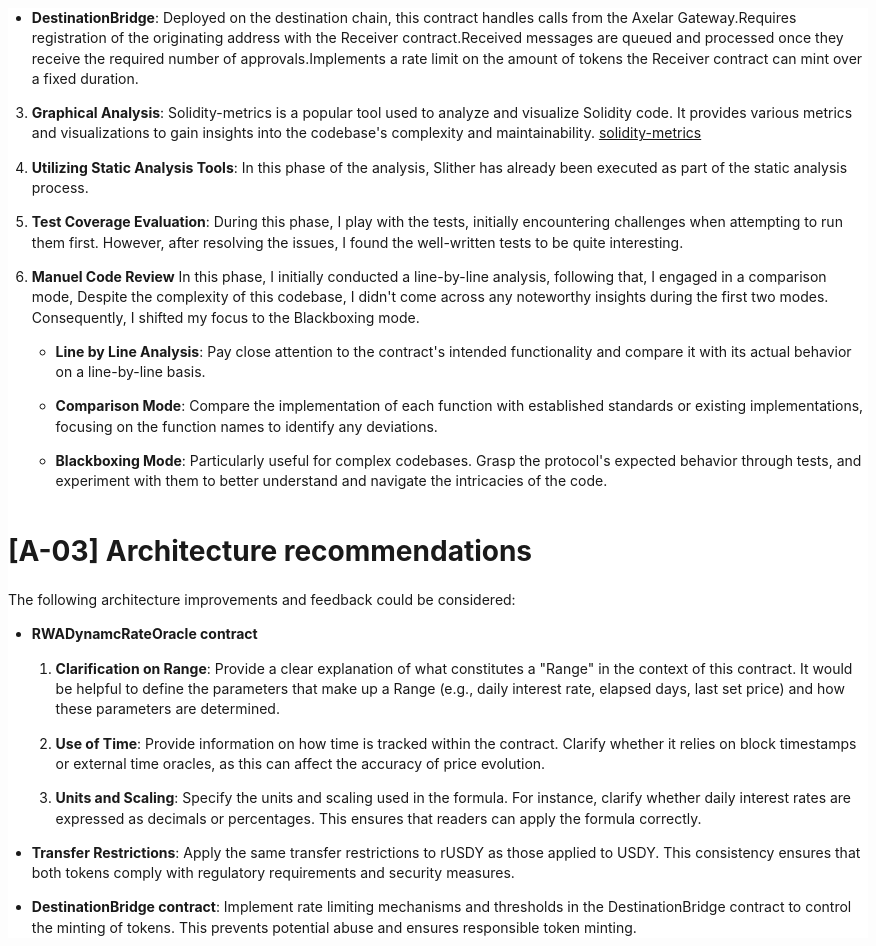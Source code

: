 - **DestinationBridge**: Deployed on the destination chain, this contract handles calls from the Axelar Gateway.Requires registration of the originating address with the Receiver contract.Received messages are queued and processed once they receive the required number of approvals.Implements a rate limit on the amount of tokens the Receiver contract can mint over a fixed duration.

3. **Graphical Analysis**: Solidity-metrics is a popular tool used to analyze and visualize Solidity code. It provides various metrics and visualizations to gain insights into the codebase's complexity and maintainability.
   [solidity-metrics](https://github.com/ConsenSys/solidity-metrics)

4. **Utilizing Static Analysis Tools**: In this phase of the analysis, Slither has already been executed as part of the static analysis process.

5. **Test Coverage Evaluation**: During this phase, I play with the tests, initially encountering challenges when attempting to run them first. However, after resolving the issues, I found the well-written tests to be quite interesting.

6. **Manuel Code Review** In this phase, I initially conducted a line-by-line analysis, following that, I engaged in a comparison mode, Despite the complexity of this codebase, I didn't come across any noteworthy insights during the first two modes. Consequently, I shifted my focus to the Blackboxing mode.

   - **Line by Line Analysis**: Pay close attention to the contract's intended functionality and compare it with its actual behavior on a line-by-line basis.

   - **Comparison Mode**: Compare the implementation of each function with established standards or existing implementations, focusing on the function names to identify any deviations.

   - **Blackboxing Mode**: Particularly useful for complex codebases. Grasp the protocol's expected behavior through tests, and experiment with them to better understand and navigate the intricacies of the code.

# [A-03] Architecture recommendations

The following architecture improvements and feedback could be considered:

- **RWADynamcRateOracle contract**

  1. **Clarification on Range**: Provide a clear explanation of what constitutes a "Range" in the context of this contract. It would be helpful to define the parameters that make up a Range (e.g., daily interest rate, elapsed days, last set price) and how these parameters are determined.
  2. **Use of Time**: Provide information on how time is tracked within the contract. Clarify whether it relies on block timestamps or external time oracles, as this can affect the accuracy of price evolution.

  3. **Units and Scaling**: Specify the units and scaling used in the formula. For instance, clarify whether daily interest rates are expressed as decimals or percentages. This ensures that readers can apply the formula correctly.

- **Transfer Restrictions**: Apply the same transfer restrictions to rUSDY as those applied to USDY. This consistency ensures that both tokens comply with regulatory requirements and security measures.

- **DestinationBridge contract**: Implement rate limiting mechanisms and thresholds in the DestinationBridge contract to control the minting of tokens. This prevents potential abuse and ensures responsible token minting.
